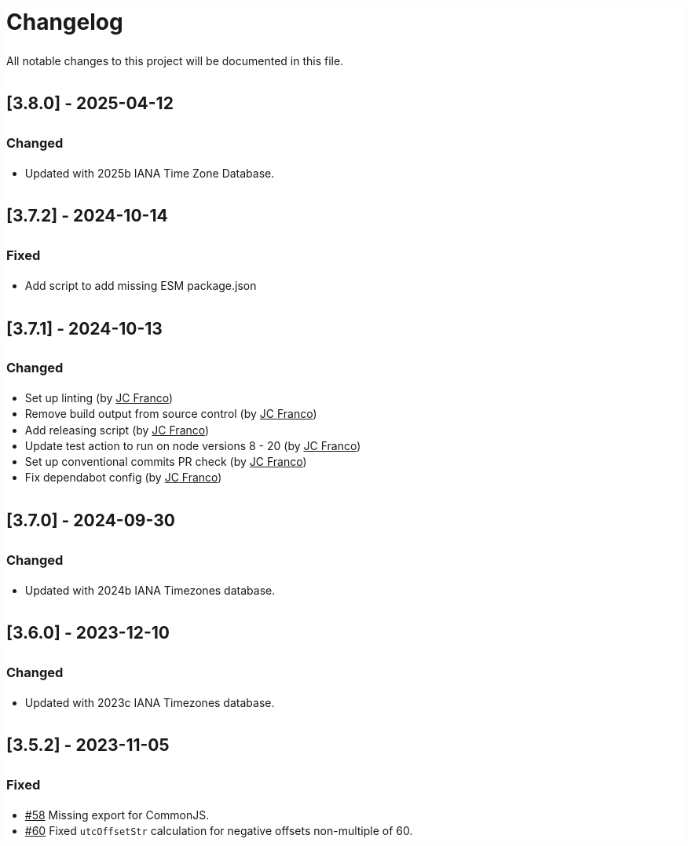 # Changelog

All notable changes to this project will be documented in this file.

## [3.8.0] - 2025-04-12

### Changed

- Updated with 2025b IANA Time Zone Database.

## [3.7.2] - 2024-10-14

### Fixed

- Add script to add missing ESM package.json

## [3.7.1] - 2024-10-13

### Changed

- Set up linting (by [JC Franco](https://github.com/jcfranco))
- Remove build output from source control (by [JC Franco](https://github.com/jcfranco))
- Add releasing script (by [JC Franco](https://github.com/jcfranco))
- Update test action to run on node versions 8 - 20 (by [JC Franco](https://github.com/jcfranco))
- Set up conventional commits PR check (by [JC Franco](https://github.com/jcfranco))
- Fix dependabot config (by [JC Franco](https://github.com/jcfranco))

## [3.7.0] - 2024-09-30

### Changed

- Updated with 2024b IANA Timezones database.

## [3.6.0] - 2023-12-10

### Changed

- Updated with 2023c IANA Timezones database.

## [3.5.2] - 2023-11-05

### Fixed

- [#58](https://github.com/manuelmhtr/countries-and-timezones/issues/58) Missing export for CommonJS.
- [#60](https://github.com/manuelmhtr/countries-and-timezones/issues/60) Fixed `utcOffsetStr` calculation for negative offsets non-multiple of 60.
